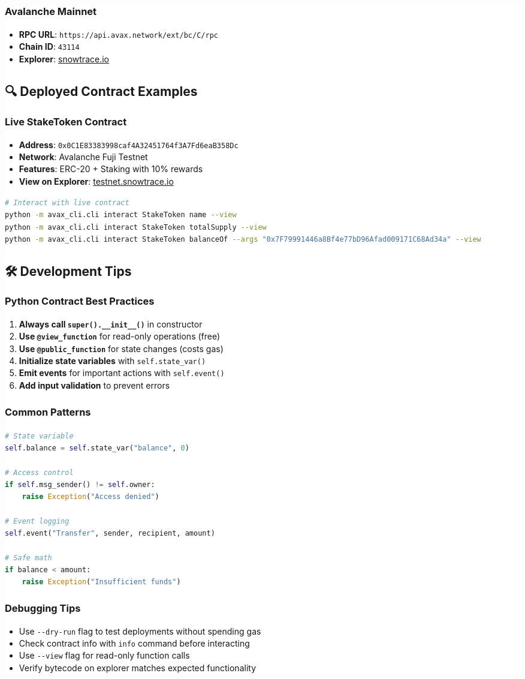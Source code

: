 ### **Avalanche Mainnet**
- **RPC URL**: `https://api.avax.network/ext/bc/C/rpc`
- **Chain ID**: `43114`
- **Explorer**: [snowtrace.io](https://snowtrace.io)

## 🔍 **Deployed Contract Examples**

### **Live StakeToken Contract**
- **Address**: `0x0C1E83383998caf4A32451764f3A7Fd6eaB358Dc`
- **Network**: Avalanche Fuji Testnet
- **Features**: ERC-20 + Staking with 10% rewards
- **View on Explorer**: [testnet.snowtrace.io](https://testnet.snowtrace.io/address/0x0C1E83383998caf4A32451764f3A7Fd6eaB358Dc)

```bash
# Interact with live contract
python -m avax_cli.cli interact StakeToken name --view
python -m avax_cli.cli interact StakeToken totalSupply --view
python -m avax_cli.cli interact StakeToken balanceOf --args "0x7F79991446a8Bf4e77bD96Afad009171C68Ad34a" --view
```

## 🛠️ **Development Tips**

### **Python Contract Best Practices**
1. **Always call `super().__init__()`** in constructor
2. **Use `@view_function`** for read-only operations (free)
3. **Use `@public_function`** for state changes (costs gas)
4. **Initialize state variables** with `self.state_var()`
5. **Emit events** for important actions with `self.event()`
6. **Add input validation** to prevent errors

### **Common Patterns**
```python
# State variable
self.balance = self.state_var("balance", 0)

# Access control
if self.msg_sender() != self.owner:
    raise Exception("Access denied")

# Event logging
self.event("Transfer", sender, recipient, amount)

# Safe math
if balance < amount:
    raise Exception("Insufficient funds")
```

### **Debugging Tips**
- Use `--dry-run` flag to test deployments without spending gas
- Check contract info with `info` command before interacting
- Use `--view` flag for read-only function calls
- Verify bytecode on explorer matches expected functionality
